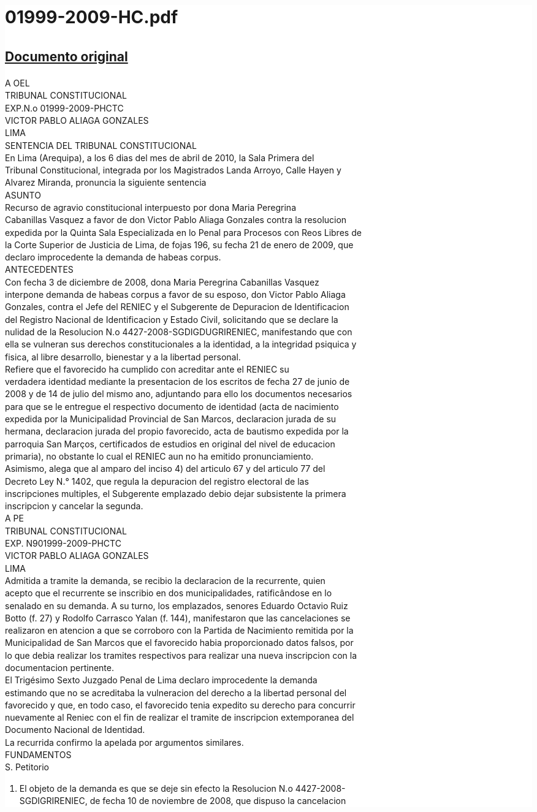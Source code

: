 
01999-2009-HC.pdf
=================
  
[Documento original](https://tc.gob.pe/jurisprudencia/2010/01999-2009-HC.pdf)  
---  
A OEL  
TRIBUNAL CONSTITUCIONAL  
EXP.N.o 01999-2009-PHCTC  
VICTOR PABLO ALIAGA GONZALES  
LIMA  
SENTENCIA DEL TRIBUNAL CONSTITUCIONAL  
En Lima (Arequipa), a los 6 dias del mes de abril de 2010, la Sala Primera del  
Tribunal Constitucional, integrada por los Magistrados Landa Arroyo, Calle Hayen y  
Alvarez Miranda, pronuncia la siguiente sentencia  
ASUNTO  
Recurso de agravio constitucional interpuesto por dona Maria Peregrina  
Cabanillas Vasquez a favor de don Victor Pablo Aliaga Gonzales contra la resolucion  
expedida por la Quinta Sala Especializada en lo Penal para Procesos con Reos Libres de  
la Corte Superior de Justicia de Lima, de fojas 196, su fecha 21 de enero de 2009, que  
declaro improcedente la demanda de habeas corpus.  
ANTECEDENTES  
Con fecha 3 de diciembre de 2008, dona Maria Peregrina Cabanillas Vasquez  
interpone demanda de habeas corpus a favor de su esposo, don Victor Pablo Aliaga  
Gonzales, contra el Jefe del RENIEC y el Subgerente de Depuracion de Identificacion  
del Registro Nacional de Identificacion y Estado Civil, solicitando que se declare la  
nulidad de la Resolucion N.o 4427-2008-SGDIGDUGRIRENIEC, manifestando que con  
ella se vulneran sus derechos constitucionales a la identidad, a la integridad psiquica y  
fisica, al libre desarrollo, bienestar y a la libertad personal.  
Refiere que el favorecido ha cumplido con acreditar ante el RENIEC su  
verdadera identidad mediante la presentacion de los escritos de fecha 27 de junio de  
2008 y de 14 de julio del mismo ano, adjuntando para ello los documentos necesarios  
para que se le entregue el respectivo documento de identidad (acta de nacimiento  
expedida por la Municipalidad Provincial de San Marcos, declaracion jurada de su  
hermana, declaracion jurada del propio favorecido, acta de bautismo expedida por la  
parroquia San Marços, certificados de estudios en original del nivel de educacion  
primaria), no obstante lo cual el RENIEC aun no ha emitido pronunciamiento.  
Asimismo, alega que al amparo del inciso 4) del articulo 67 y del articulo 77 del  
Decreto Ley N.° 1402, que regula la depuracion del registro electoral de las  
inscripciones multiples, el Subgerente emplazado debio dejar subsistente la primera  
inscripcion y cancelar la segunda.  
A PE  
TRIBUNAL CONSTITUCIONAL  
EXP. N901999-2009-PHCTC  
VICTOR PABLO ALIAGA GONZALES  
LIMA  
Admitida a tramite la demanda, se recibio la declaracion de la recurrente, quien  
acepto que el recurrente se inscribio en dos municipalidades, ratificândose en lo  
senalado en su demanda. A su turno, los emplazados, senores Eduardo Octavio Ruiz  
Botto (f. 27) y Rodolfo Carrasco Yalan (f. 144), manifestaron que las cancelaciones se  
realizaron en atencion a que se corroboro con la Partida de Nacimiento remitida por la  
Municipalidad de San Marcos que el favorecido habia proporcionado datos falsos, por  
lo que debia realizar los tramites respectivos para realizar una nueva inscripcion con la  
documentacion pertinente.  
El Trigésimo Sexto Juzgado Penal de Lima declaro improcedente la demanda  
estimando que no se acreditaba la vulneracion del derecho a la libertad personal del  
favorecido y que, en todo caso, el favorecido tenia expedito su derecho para concurrir  
nuevamente al Reniec con el fin de realizar el tramite de inscripcion extemporanea del  
Documento Nacional de Identidad.  
La recurrida confirmo la apelada por argumentos similares.  
FUNDAMENTOS  
S. Petitorio  
1. El objeto de la demanda es que se deje sin efecto la Resolucion N.o 4427-2008-  
SGDIGRIRENIEC, de fecha 10 de noviembre de 2008, que dispuso la cancelacion  
